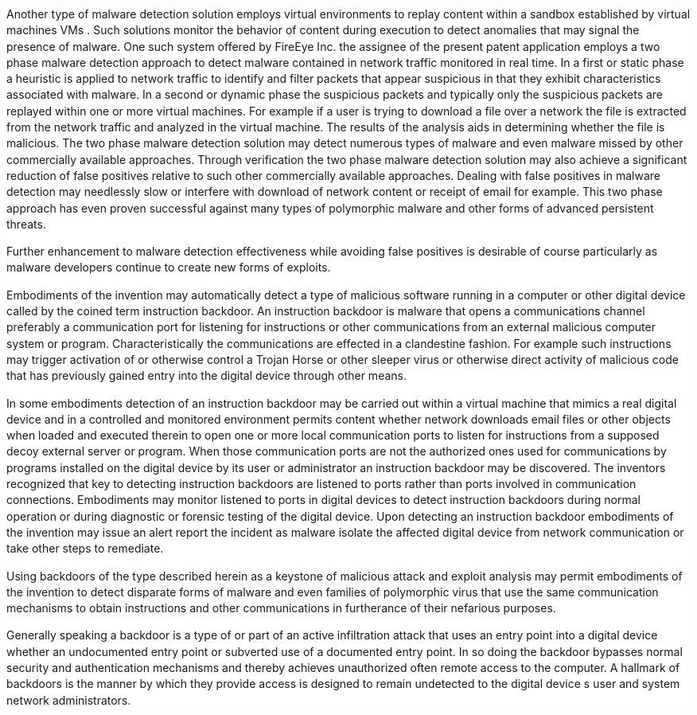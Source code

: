 Another type of malware detection solution employs virtual environments to replay content within a sandbox established by virtual machines VMs . Such solutions monitor the behavior of content during execution to detect anomalies that may signal the presence of malware. One such system offered by FireEye Inc. the assignee of the present patent application employs a two phase malware detection approach to detect malware contained in network traffic monitored in real time. In a first or static phase a heuristic is applied to network traffic to identify and filter packets that appear suspicious in that they exhibit characteristics associated with malware. In a second or dynamic phase the suspicious packets and typically only the suspicious packets are replayed within one or more virtual machines. For example if a user is trying to download a file over a network the file is extracted from the network traffic and analyzed in the virtual machine. The results of the analysis aids in determining whether the file is malicious. The two phase malware detection solution may detect numerous types of malware and even malware missed by other commercially available approaches. Through verification the two phase malware detection solution may also achieve a significant reduction of false positives relative to such other commercially available approaches. Dealing with false positives in malware detection may needlessly slow or interfere with download of network content or receipt of email for example. This two phase approach has even proven successful against many types of polymorphic malware and other forms of advanced persistent threats.

Further enhancement to malware detection effectiveness while avoiding false positives is desirable of course particularly as malware developers continue to create new forms of exploits.

Embodiments of the invention may automatically detect a type of malicious software running in a computer or other digital device called by the coined term instruction backdoor. An instruction backdoor is malware that opens a communications channel preferably a communication port for listening for instructions or other communications from an external malicious computer system or program. Characteristically the communications are effected in a clandestine fashion. For example such instructions may trigger activation of or otherwise control a Trojan Horse or other sleeper virus or otherwise direct activity of malicious code that has previously gained entry into the digital device through other means.

In some embodiments detection of an instruction backdoor may be carried out within a virtual machine that mimics a real digital device and in a controlled and monitored environment permits content whether network downloads email files or other objects when loaded and executed therein to open one or more local communication ports to listen for instructions from a supposed decoy external server or program. When those communication ports are not the authorized ones used for communications by programs installed on the digital device by its user or administrator an instruction backdoor may be discovered. The inventors recognized that key to detecting instruction backdoors are listened to ports rather than ports involved in communication connections. Embodiments may monitor listened to ports in digital devices to detect instruction backdoors during normal operation or during diagnostic or forensic testing of the digital device. Upon detecting an instruction backdoor embodiments of the invention may issue an alert report the incident as malware isolate the affected digital device from network communication or take other steps to remediate.

Using backdoors of the type described herein as a keystone of malicious attack and exploit analysis may permit embodiments of the invention to detect disparate forms of malware and even families of polymorphic virus that use the same communication mechanisms to obtain instructions and other communications in furtherance of their nefarious purposes.

Generally speaking a backdoor is a type of or part of an active infiltration attack that uses an entry point into a digital device whether an undocumented entry point or subverted use of a documented entry point. In so doing the backdoor bypasses normal security and authentication mechanisms and thereby achieves unauthorized often remote access to the computer. A hallmark of backdoors is the manner by which they provide access is designed to remain undetected to the digital device s user and system network administrators.
